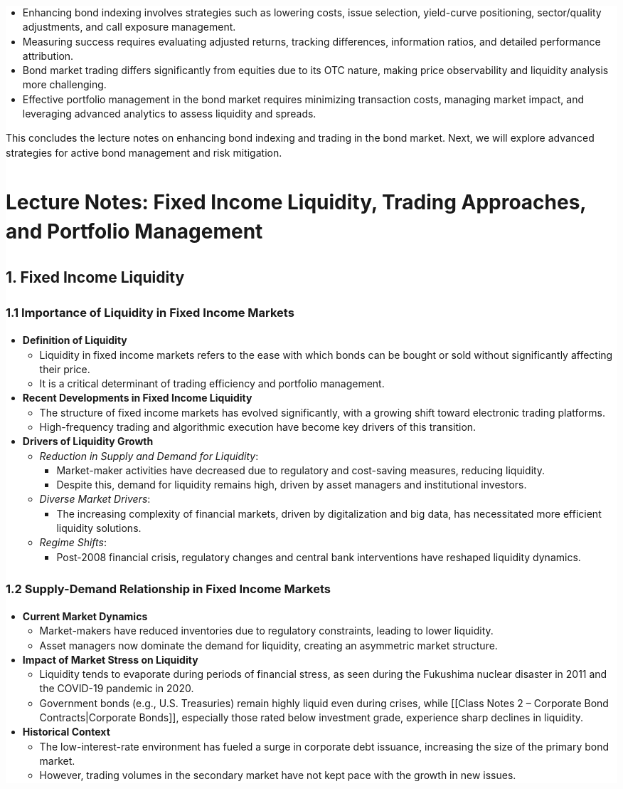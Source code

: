 - Enhancing bond indexing involves strategies such as lowering costs,  issue selection,  yield-curve positioning,  sector/quality adjustments,  and call exposure management.
- Measuring success requires evaluating adjusted returns,  tracking differences,  information ratios,  and detailed performance attribution.
- Bond market trading differs significantly from equities due to its OTC nature,  making price observability and liquidity analysis more challenging.
- Effective portfolio management in the bond market requires minimizing transaction costs,  managing market impact,  and leveraging advanced analytics to assess liquidity and spreads.

This concludes the lecture notes on enhancing bond indexing and trading in the bond market. Next,  we will explore advanced strategies for active bond management and risk mitigation.

# Lecture Notes: Fixed Income Liquidity,  Trading Approaches,  and Portfolio Management

## 1. Fixed Income Liquidity

### 1.1 Importance of Liquidity in Fixed Income Markets

- **Definition of Liquidity**
  - Liquidity in fixed income markets refers to the ease with which bonds can be bought or sold without significantly affecting their price.
  - It is a critical determinant of trading efficiency and portfolio management.
- **Recent Developments in Fixed Income Liquidity**
  - The structure of fixed income markets has evolved significantly,  with a growing shift toward electronic trading platforms.
  - High-frequency trading and algorithmic execution have become key drivers of this transition.
- **Drivers of Liquidity Growth**
  - *Reduction in Supply and Demand for Liquidity*:
	- Market-maker activities have decreased due to regulatory and cost-saving measures,  reducing liquidity.
	- Despite this,  demand for liquidity remains high,  driven by asset managers and institutional investors.
  - *Diverse Market Drivers*:
	- The increasing complexity of financial markets,  driven by digitalization and big data,  has necessitated more efficient liquidity solutions.
  - *Regime Shifts*:
	- Post-2008 financial crisis,  regulatory changes and central bank interventions have reshaped liquidity dynamics.

### 1.2 Supply-Demand Relationship in Fixed Income Markets

- **Current Market Dynamics**
  - Market-makers have reduced inventories due to regulatory constraints,  leading to lower liquidity.
  - Asset managers now dominate the demand for liquidity,  creating an asymmetric market structure.
- **Impact of Market Stress on Liquidity**
  - Liquidity tends to evaporate during periods of financial stress,  as seen during the Fukushima nuclear disaster in 2011 and the COVID-19 pandemic in 2020.
  - Government bonds (e.g.,  U.S. Treasuries) remain highly liquid even during crises,  while [[Class Notes 2 – Corporate Bond Contracts|Corporate Bonds]],  especially those rated below investment grade,  experience sharp declines in liquidity.
- **Historical Context**
  - The low-interest-rate environment has fueled a surge in corporate debt issuance,  increasing the size of the primary bond market.
  - However,  trading volumes in the secondary market have not kept pace with the growth in new issues.
